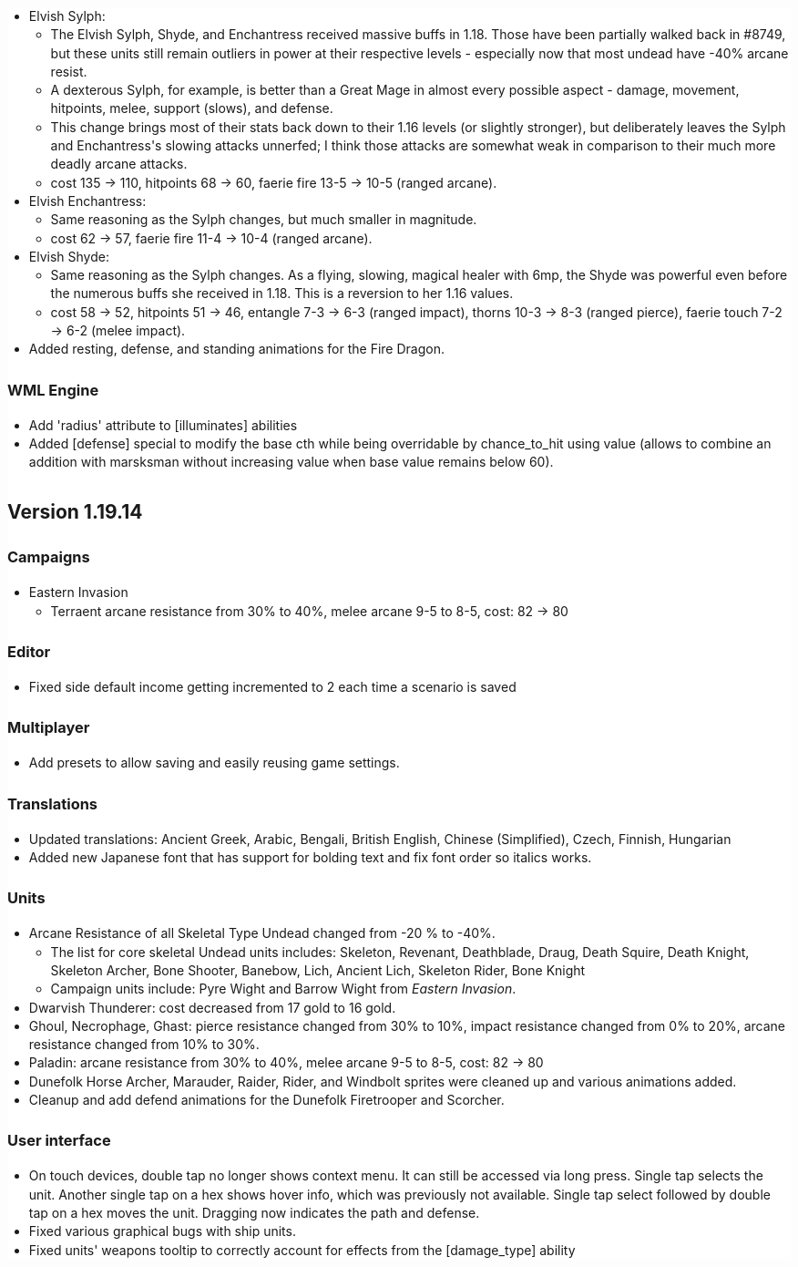    * Elvish Sylph:
     * The Elvish Sylph, Shyde, and Enchantress received massive buffs in 1.18. Those have been partially walked back in #8749, but these units still remain outliers in power at their respective levels - especially now that most undead have -40% arcane resist.
     * A dexterous Sylph, for example, is better than a Great Mage in almost every possible aspect - damage, movement, hitpoints, melee, support (slows), and defense.
     * This change brings most of their stats back down to their 1.16 levels (or slightly stronger), but deliberately leaves the Sylph and Enchantress's slowing attacks unnerfed; I think those attacks are somewhat weak in comparison to their much more deadly arcane attacks.
     * cost 135 -> 110, hitpoints 68 -> 60, faerie fire 13-5 -> 10-5 (ranged arcane).
   * Elvish Enchantress:
     * Same reasoning as the Sylph changes, but much smaller in magnitude.
     * cost 62 -> 57, faerie fire 11-4 -> 10-4 (ranged arcane).
   * Elvish Shyde:
     * Same reasoning as the Sylph changes. As a flying, slowing, magical healer with 6mp, the Shyde was powerful even before the numerous buffs she received in 1.18. This is a reversion to her 1.16 values.
     * cost 58 -> 52, hitpoints 51 -> 46, entangle 7-3 -> 6-3 (ranged impact), thorns 10-3 -> 8-3 (ranged pierce), faerie touch 7-2 -> 6-2 (melee impact).
   * Added resting, defense, and standing animations for the Fire Dragon.
### WML Engine
   * Add 'radius' attribute to [illuminates] abilities
   * Added [defense] special to modify the base cth while being overridable by chance_to_hit using value (allows to combine an addition with marsksman without increasing value when base value remains below 60).

## Version 1.19.14
### Campaigns
   * Eastern Invasion
     * Terraent arcane resistance from 30% to 40%, melee arcane 9-5 to 8-5, cost: 82 -> 80
### Editor
   * Fixed side default income getting incremented to 2 each time a scenario is saved
### Multiplayer
   * Add presets to allow saving and easily reusing game settings.
### Translations
   * Updated translations: Ancient Greek, Arabic, Bengali, British English, Chinese (Simplified), Czech, Finnish, Hungarian
   * Added new Japanese font that has support for bolding text and fix font order so italics works.
### Units
   * Arcane Resistance of all Skeletal Type Undead changed from -20 % to -40%.
      * The list for core skeletal Undead units includes: Skeleton, Revenant, Deathblade, Draug, Death Squire, Death Knight, Skeleton Archer, Bone Shooter, Banebow, Lich, Ancient Lich, Skeleton Rider, Bone Knight
      * Campaign units include: Pyre Wight and Barrow Wight from *Eastern Invasion*.
   * Dwarvish Thunderer: cost decreased from 17 gold to 16 gold.
   * Ghoul, Necrophage, Ghast: pierce resistance changed from 30% to 10%, impact resistance changed from 0% to 20%, arcane resistance changed from 10% to 30%.
   * Paladin: arcane resistance from 30% to 40%, melee arcane 9-5 to 8-5, cost: 82 -> 80
   * Dunefolk Horse Archer, Marauder, Raider, Rider, and Windbolt sprites were cleaned up and various animations added.
   * Cleanup and add defend animations for the Dunefolk Firetrooper and Scorcher.
### User interface
   * On touch devices, double tap no longer shows context menu. It can still be accessed via long press. Single tap selects the unit. Another single tap on a hex shows hover info, which was previously not available. Single tap select followed by double tap on a hex moves the unit. Dragging now indicates the path and defense.
   * Fixed various graphical bugs with ship units.
   * Fixed units' weapons tooltip to correctly account for effects from the [damage_type] ability